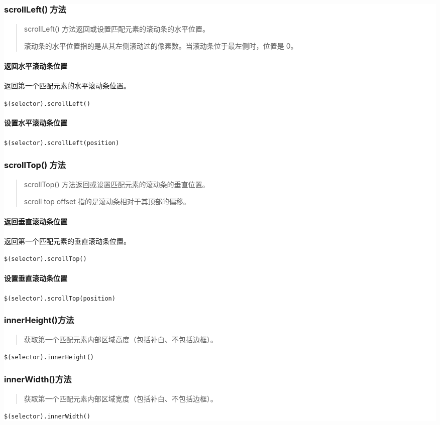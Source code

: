 

### scrollLeft() 方法

> scrollLeft() 方法返回或设置匹配元素的滚动条的水平位置。
>
> 滚动条的水平位置指的是从其左侧滚动过的像素数。当滚动条位于最左侧时，位置是 0。

#### 返回水平滚动条位置

返回第一个匹配元素的水平滚动条位置。

```jQuery
$(selector).scrollLeft()
```

#### 设置水平滚动条位置

```jQuery
$(selector).scrollLeft(position)
```



### scrollTop() 方法

> scrollTop() 方法返回或设置匹配元素的滚动条的垂直位置。
>
> scroll top offset 指的是滚动条相对于其顶部的偏移。

#### 返回垂直滚动条位置

返回第一个匹配元素的垂直滚动条位置。

```jQuery
$(selector).scrollTop()
```

#### 设置垂直滚动条位置

```jQuery
$(selector).scrollTop(position)
```



### innerHeight()方法

> 获取第一个匹配元素内部区域高度（包括补白、不包括边框）。

```jQuery
$(selector).innerHeight()
```



### innerWidth()方法

> 获取第一个匹配元素内部区域宽度（包括补白、不包括边框）。

```jQuery
$(selector).innerWidth()
```
